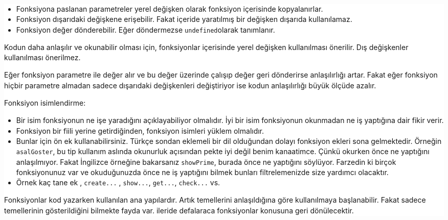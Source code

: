 - Fonksiyona paslanan parametreler yerel değişken olarak fonksiyon içerisinde kopyalanırlar.
- Fonksiyon dışarıdaki değişkene erişebilir. Fakat içeride yaratılmış bir değişken dışarıda kullanılamaz.
- Fonksiyon değer dönderebilir. Eğer döndermezse `undefined`olarak tanımlanır.

Kodun daha anlaşılır ve okunabilir olması için, fonksiyonlar içerisinde yerel değişken kullanılması önerilir. Dış değişkenler kullanılması önerilmez.

Eğer fonksiyon parametre ile değer alır ve bu değer üzerinde çalışıp değer geri dönderirse anlaşılırlığı artar. Fakat eğer fonksiyon hiçbir parametre almadan sadece dışarıdaki değişkenleri değiştiriyor ise kodun anlaşılırlığı büyük ölçüde azalır.

Fonksiyon isimlendirme:

- Bir isim fonksiyonun ne işe yaradığını açıklayabiliyor olmalıdır. İyi bir isim fonksiyonun okunmadan ne iş yaptığına dair fikir verir.
- Fonksiyon bir fiili yerine getirdiğinden, fonksiyon isimleri yüklem olmalıdır.
- Bunlar için ön ek kullanabilirsiniz. Türkçe sondan eklemeli bir dil olduğundan dolayı fonksiyon ekleri sona gelmektedir. Örneğin `asalGoster`, bu tip kullanım aslında okunurluk açısından pekte iyi değil benim kanaatimce. Çünkü okurken önce ne yaptığını anlaşılmıyor. Fakat İngilizce örneğine bakarsanız `showPrime`, burada önce ne yaptığını söylüyor. Farzedin ki birçok fonksiyonunuz var ve okuduğunuzda önce ne iş yaptığını bilmek bunları filtrelemenizde size yardımcı olacaktır.
- Örnek kaç tane ek , `create...` , `show...`, `get...`, `check...` vs.

Fonksiyonlar kod yazarken kullanılan ana yapılardır. Artık temellerini anlaşıldığına göre kullanılmaya başlanabilir. Fakat sadece temellerinin gösterildiğini bilmekte fayda var. ileride defalaraca fonksiyonlar konusuna geri dönülecektir.
